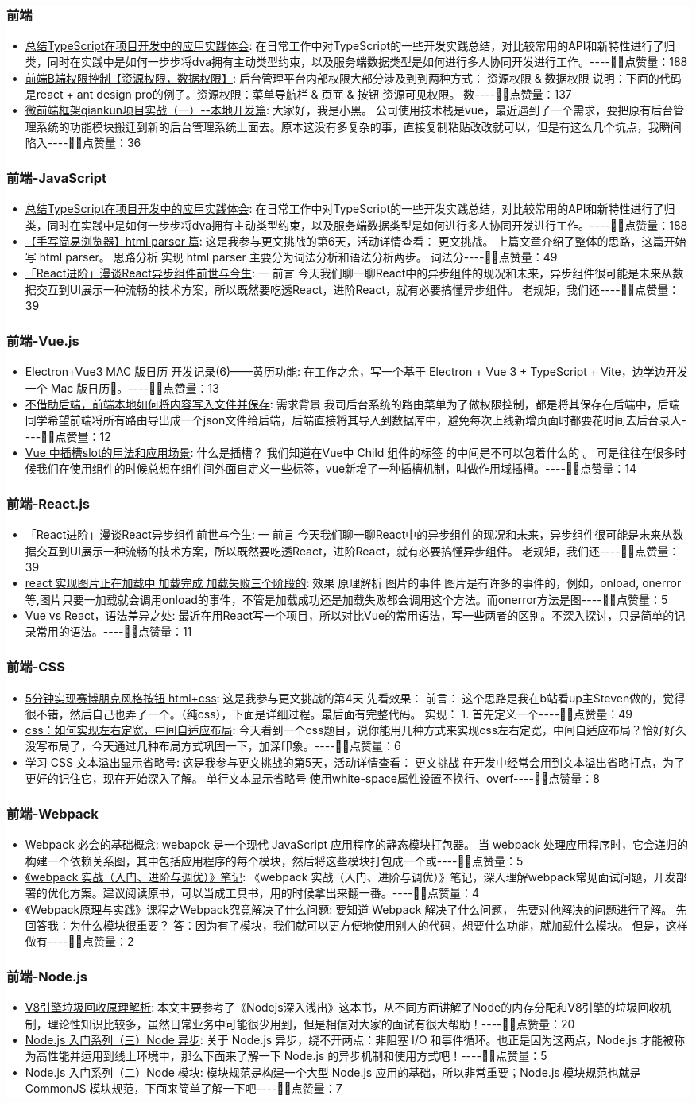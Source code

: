 ### 前端 
- [总结TypeScript在项目开发中的应用实践体会](https://juejin.cn/post/6970841540776329224): 在日常工作中对TypeScript的一些开发实践总结，对比较常用的API和新特性进行了归类，同时在实践中是如何一步步将dva拥有主动类型约束，以及服务端数据类型是如何进行多人协同开发进行工作。----👍🏻点赞量：188 
- [前端B端权限控制【资源权限，数据权限】](https://juejin.cn/post/6969799489519353863): 后台管理平台内部权限大部分涉及到到两种方式： 资源权限 & 数据权限 说明：下面的代码是react + ant design pro的例子。资源权限：菜单导航栏 & 页面 & 按钮 资源可见权限。 数----👍🏻点赞量：137 
- [微前端框架qiankun项目实战（一）--本地开发篇](https://juejin.cn/post/6970310177517993998): 大家好，我是小黑。 公司使用技术栈是vue，最近遇到了一个需求，要把原有后台管理系统的功能模块搬迁到新的后台管理系统上面去。原本这没有多复杂的事，直接复制粘贴改改就可以，但是有这么几个坑点，我瞬间陷入----👍🏻点赞量：36 

### 前端-JavaScript 
- [总结TypeScript在项目开发中的应用实践体会](https://juejin.cn/post/6970841540776329224): 在日常工作中对TypeScript的一些开发实践总结，对比较常用的API和新特性进行了归类，同时在实践中是如何一步步将dva拥有主动类型约束，以及服务端数据类型是如何进行多人协同开发进行工作。----👍🏻点赞量：188 
- [【手写简易浏览器】html parser 篇](https://juejin.cn/post/6970706892632883213): 这是我参与更文挑战的第6天，活动详情查看： 更文挑战。 上篇文章介绍了整体的思路，这篇开始写 html parser。 思路分析 实现 html parser 主要分为词法分析和语法分析两步。 词法分----👍🏻点赞量：49 
- [「React进阶」漫谈React异步组件前世与今生](https://juejin.cn/post/6970845778713509919): 一 前言 今天我们聊一聊React中的异步组件的现况和未来，异步组件很可能是未来从数据交互到UI展示一种流畅的技术方案，所以既然要吃透React，进阶React，就有必要搞懂异步组件。 老规矩，我们还----👍🏻点赞量：39 

### 前端-Vue.js 
- [Electron+Vue3 MAC 版日历 开发记录(6)——黄历功能](https://juejin.cn/post/6970693669972082701): 在工作之余，写一个基于 Electron + Vue 3 + TypeScript + Vite，边学边开发一个 Mac 版日历📅️。----👍🏻点赞量：13 
- [不借助后端，前端本地如何将内容写入文件并保存](https://juejin.cn/post/6970704717399719966): 需求背景 我司后台系统的路由菜单为了做权限控制，都是将其保存在后端中，后端同学希望前端将所有路由导出成一个json文件给后端，后端直接将其导入到数据库中，避免每次上线新增页面时都要花时间去后台录入----👍🏻点赞量：12 
- [Vue 中插槽slot的用法和应用场景](https://juejin.cn/post/6970621849835307045): 什么是插槽？ 我们知道在Vue中 Child 组件的标签 的中间是不可以包着什么的 。 可是往往在很多时候我们在使用组件的时候总想在组件间外面自定义一些标签，vue新增了一种插槽机制，叫做作用域插槽。----👍🏻点赞量：14 

### 前端-React.js 
- [「React进阶」漫谈React异步组件前世与今生](https://juejin.cn/post/6970845778713509919): 一 前言 今天我们聊一聊React中的异步组件的现况和未来，异步组件很可能是未来从数据交互到UI展示一种流畅的技术方案，所以既然要吃透React，进阶React，就有必要搞懂异步组件。 老规矩，我们还----👍🏻点赞量：39 
- [react 实现图片正在加载中 加载完成 加载失败三个阶段的](https://juejin.cn/post/6967950105895206925): 效果 原理解析 图片的事件 图片是有许多的事件的，例如，onload, onerror等,图片只要一加载就会调用onload的事件，不管是加载成功还是加载失败都会调用这个方法。而onerror方法是图----👍🏻点赞量：5 
- [Vue vs React，语法差异之处](https://juejin.cn/post/6970075421522001928): 最近在用React写一个项目，所以对比Vue的常用语法，写一些两者的区别。不深入探讨，只是简单的记录常用的语法。----👍🏻点赞量：11 

### 前端-CSS 
- [5分钟实现赛博朋克风格按钮 html+css](https://juejin.cn/post/6970212158026022942): 这是我参与更文挑战的第4天 先看效果： 前言： 这个思路是我在b站看up主Steven做的，觉得很不错，然后自己也弄了一个。（纯css），下面是详细过程。最后面有完整代码。 实现： 1. 首先定义一个----👍🏻点赞量：49 
- [css：如何实现左右定宽，中间自适应布局](https://juejin.cn/post/6970621510755188749): 今天看到一个css题目，说你能用几种方式来实现css左右定宽，中间自适应布局？恰好好久没写布局了，今天通过几种布局方式巩固一下，加深印象。----👍🏻点赞量：6 
- [学习 CSS 文本溢出显示省略号](https://juejin.cn/post/6970307196068315150): 这是我参与更文挑战的第5天，活动详情查看： 更文挑战 在开发中经常会用到文本溢出省略打点，为了更好的记住它，现在开始深入了解。 单行文本显示省略号 使用white-space属性设置不换行、overf----👍🏻点赞量：8 

### 前端-Webpack 
- [Webpack 必会的基础概念](https://juejin.cn/post/6969752467072352269): webapck 是一个现代 JavaScript 应用程序的静态模块打包器。 当 webpack 处理应用程序时，它会递归的构建一个依赖关系图，其中包括应用程序的每个模块，然后将这些模块打包成一个或----👍🏻点赞量：5 
- [《webpack 实战（入门、进阶与调优）》笔记](https://juejin.cn/post/6970586869826486302): 《webpack 实战（入门、进阶与调优）》笔记，深入理解webpack常见面试问题，开发部署的优化方案。建议阅读原书，可以当成工具书，用的时候拿出来翻一番。----👍🏻点赞量：4 
- [《Webpack原理与实践》课程之Webpack究竟解决了什么问题](https://juejin.cn/post/6969378129563516941): 要知道 Webpack 解决了什么问题， 先要对他解决的问题进行了解。 先回答我：为什么模块很重要？ 答：因为有了模块，我们就可以更方便地使用别人的代码，想要什么功能，就加载什么模块。 但是，这样做有----👍🏻点赞量：2 

### 前端-Node.js 
- [V8引擎垃圾回收原理解析](https://juejin.cn/post/6969875260472557582): 本文主要参考了《Nodejs深入浅出》这本书，从不同方面讲解了Node的内存分配和V8引擎的垃圾回收机制，理论性知识比较多，虽然日常业务中可能很少用到，但是相信对大家的面试有很大帮助！----👍🏻点赞量：20 
- [Node.js 入门系列（三）Node 异步](https://juejin.cn/post/6970340696892899358): 关于 Node.js 异步，绕不开两点：非阻塞 I/O 和事件循环。也正是因为这两点，Node.js 才能被称为高性能并运用到线上环境中，那么下面来了解一下 Node.js 的异步机制和使用方式吧！----👍🏻点赞量：5 
- [Node.js 入门系列（二）Node 模块](https://juejin.cn/post/6969969619587039246): 模块规范是构建一个大型 Node.js 应用的基础，所以非常重要；Node.js 模块规范也就是 CommonJS 模块规范，下面来简单了解一下吧----👍🏻点赞量：7 
